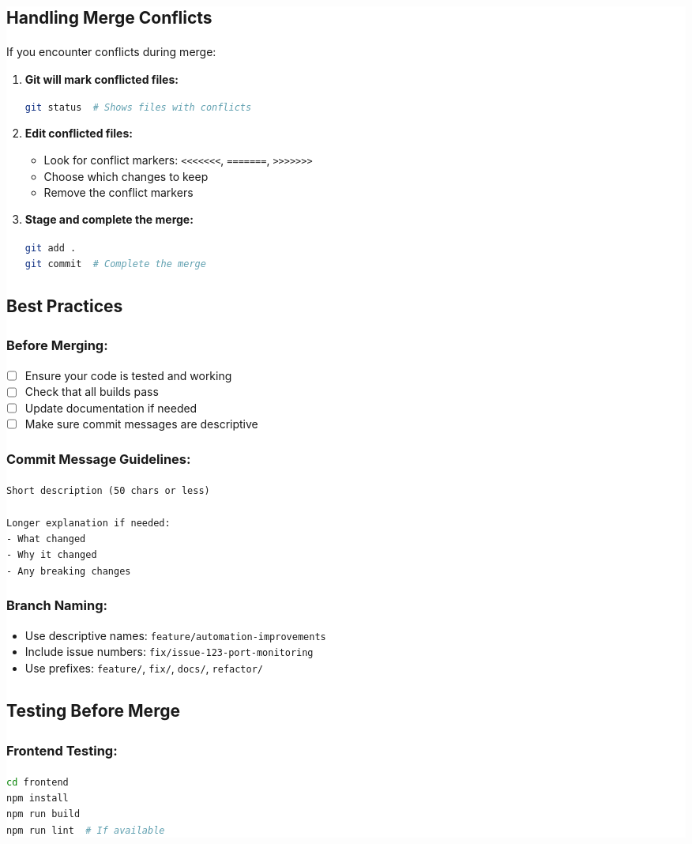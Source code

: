 ## Handling Merge Conflicts

If you encounter conflicts during merge:

1. **Git will mark conflicted files:**
   ```bash
   git status  # Shows files with conflicts
   ```

2. **Edit conflicted files:**
   - Look for conflict markers: `<<<<<<<`, `=======`, `>>>>>>>`
   - Choose which changes to keep
   - Remove the conflict markers

3. **Stage and complete the merge:**
   ```bash
   git add .
   git commit  # Complete the merge
   ```

## Best Practices

### Before Merging:
- [ ] Ensure your code is tested and working
- [ ] Check that all builds pass
- [ ] Update documentation if needed
- [ ] Make sure commit messages are descriptive

### Commit Message Guidelines:
```
Short description (50 chars or less)

Longer explanation if needed:
- What changed
- Why it changed
- Any breaking changes
```

### Branch Naming:
- Use descriptive names: `feature/automation-improvements`
- Include issue numbers: `fix/issue-123-port-monitoring`
- Use prefixes: `feature/`, `fix/`, `docs/`, `refactor/`

## Testing Before Merge

### Frontend Testing:
```bash
cd frontend
npm install
npm run build
npm run lint  # If available
```
